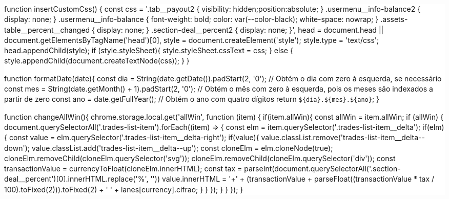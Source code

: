 function insertCustomCss() {
  const css = '.tab__payout2 { visibility: hidden;position:absolute; } .usermenu__info-balance2 { display: none; } .usermenu__info-balance { font-weight: bold; color: var(--color-black); white-space: nowrap; } .assets-table__percent__changed { display: none; } .section-deal__percent2 { display: none; }',
  head = document.head || document.getElementsByTagName('head')[0],
  style = document.createElement('style');
  style.type = 'text/css';
  head.appendChild(style);
  if (style.styleSheet){
    style.styleSheet.cssText = css;
  } else {
    style.appendChild(document.createTextNode(css));
  }
}

function formatDate(date){
  const dia = String(date.getDate()).padStart(2, '0'); // Obtém o dia com zero à esquerda, se necessário
  const mes = String(date.getMonth() + 1).padStart(2, '0'); // Obtém o mês com zero à esquerda, pois os meses são indexados a partir de zero
  const ano = date.getFullYear(); // Obtém o ano com quatro dígitos
  return `${dia}.${mes}.${ano}`;
}

function changeAllWin(){
  chrome.storage.local.get('allWin', function (item) {
    if(item.allWin){
      const allWin = item.allWin;
      if (allWin) {
        document.querySelectorAll('.trades-list-item').forEach((item) => {
          const elm = item.querySelector('.trades-list-item__delta');
          if(elm){
            const value = elm.querySelector('.trades-list-item__delta-right');
            if(value){
              value.classList.remove('trades-list-item__delta--down');
              value.classList.add('trades-list-item__delta--up');
              const cloneElm = elm.cloneNode(true);
              cloneElm.removeChild(cloneElm.querySelector('svg'));
              cloneElm.removeChild(cloneElm.querySelector('div'));
              const transactionValue = currencyToFloat(cloneElm.innerHTML);
              const tax = parseInt(document.querySelectorAll('.section-deal__percent')[0].innerHTML.replace('%', ''))
              value.innerHTML = '+' + (transactionValue + parseFloat((transactionValue * tax / 100).toFixed(2))).toFixed(2) + ' ' + lanes[currency].cifrao;
            }
          }
        });
      }
    }
  });
}
